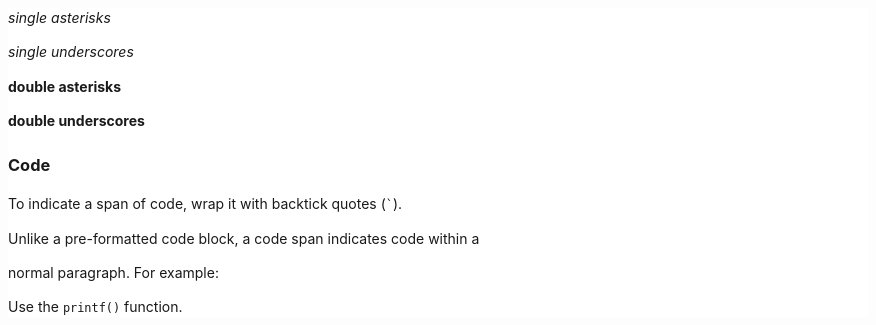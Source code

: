 

*single asterisks*







_single underscores_







**double asterisks**







__double underscores__







### Code







To indicate a span of code, wrap it with backtick quotes (`` ` ``).



Unlike a pre-formatted code block, a code span indicates code within a



normal paragraph. For example:







Use the `printf()` function.